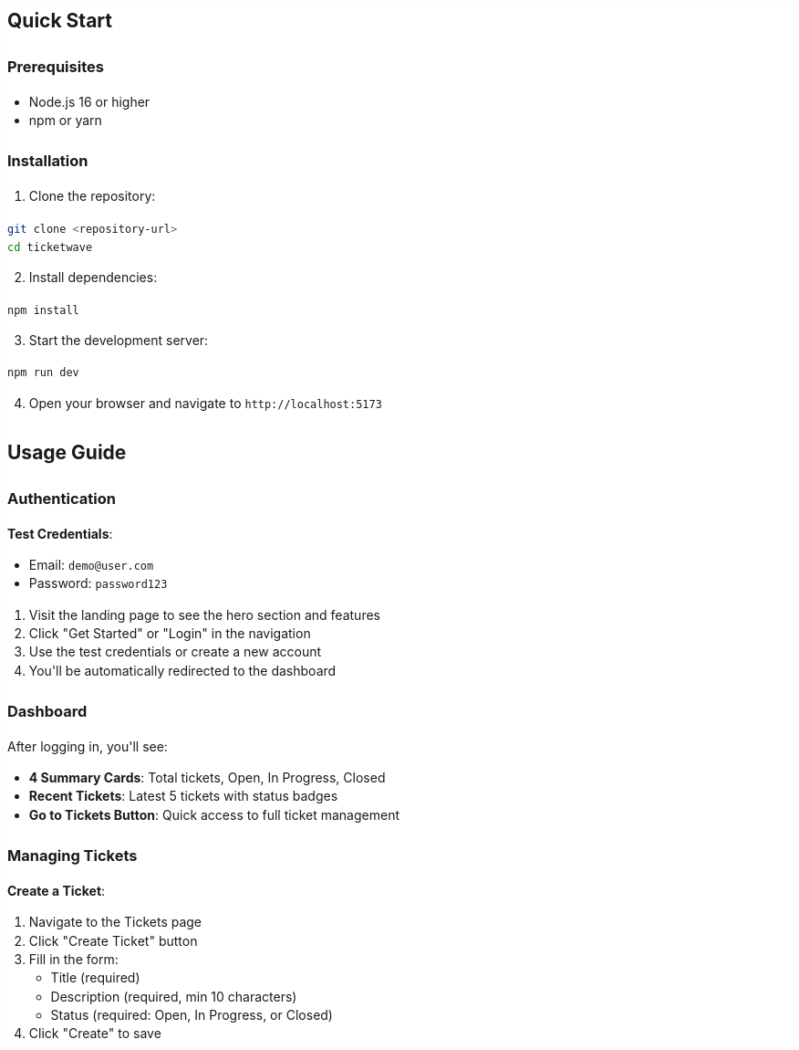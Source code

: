 ## Quick Start

### Prerequisites
- Node.js 16 or higher
- npm or yarn

### Installation

1. Clone the repository:
```bash
git clone <repository-url>
cd ticketwave
```

2. Install dependencies:
```bash
npm install
```

3. Start the development server:
```bash
npm run dev
```

4. Open your browser and navigate to `http://localhost:5173`

## Usage Guide

### Authentication

**Test Credentials**:
- Email: `demo@user.com`
- Password: `password123`

1. Visit the landing page to see the hero section and features
2. Click "Get Started" or "Login" in the navigation
3. Use the test credentials or create a new account
4. You'll be automatically redirected to the dashboard

### Dashboard

After logging in, you'll see:
- **4 Summary Cards**: Total tickets, Open, In Progress, Closed
- **Recent Tickets**: Latest 5 tickets with status badges
- **Go to Tickets Button**: Quick access to full ticket management

### Managing Tickets

**Create a Ticket**:
1. Navigate to the Tickets page
2. Click "Create Ticket" button
3. Fill in the form:
   - Title (required)
   - Description (required, min 10 characters)
   - Status (required: Open, In Progress, or Closed)
4. Click "Create" to save
